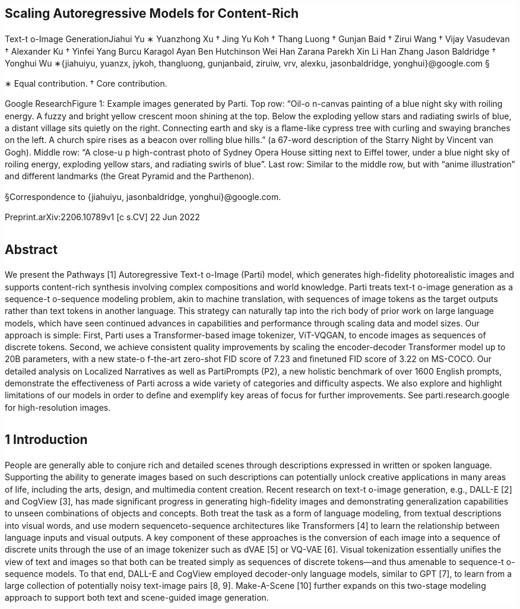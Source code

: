 ## Scaling Autoregressive Models for Content-Rich

Text-t o-Image GenerationJiahui Yu ∗ Yuanzhong Xu † Jing Yu Koh † Thang Luong † Gunjan Baid
† Zirui Wang † Vijay Vasudevan † Alexander Ku † Yinfei Yang Burcu Karagol Ayan Ben Hutchinson Wei Han Zarana Parekh Xin Li Han Zhang Jason Baldridge † Yonghui Wu ∗{jiahuiyu, yuanzx, jykoh, thangluong, gunjanbaid, ziruiw, vrv, alexku, jasonbaldridge, yonghui}@google.com §


∗ Equal contribution. † Core contribution.

Google ResearchFigure 1: Example images generated by Parti. Top row: “Oil-o n-canvas painting of a blue night sky with roiling energy. A fuzzy and bright yellow crescent moon shining at the top. Below the exploding yellow stars and radiating swirls of blue, a distant village sits quietly on the right. Connecting earth and sky is a ﬂame-like cypress tree with curling and swaying branches on the left. A church spire rises as a beacon over rolling blue hills.” (a 67-word description of the Starry Night by Vincent van Gogh). Middle row: “A close-u p high-contrast photo of Sydney Opera House sitting next to Eiffel tower, under a blue night sky of roiling energy, exploding yellow stars, and radiating swirls of blue”. Last row: Similar to the middle row, but with “anime illustration” and different landmarks (the Great Pyramid and the Parthenon).

§Correspondence to {jiahuiyu, jasonbaldridge, yonghui}@google.com.

Preprint.arXiv:2206.10789v1  [c s.CV]  22 Jun 2022

## Abstract

We present the Pathways [1] Autoregressive Text-t o-Image (Parti) model, which generates high-ﬁdelity photorealistic images and supports content-rich synthesis involving complex compositions and world knowledge. Parti treats text-t o-image generation as a sequence-t o-sequence modeling problem, akin to machine translation, with sequences of image tokens as the target outputs rather than text tokens in another language. This strategy can naturally tap into the rich body of prior work on large language models, which have seen continued advances in capabilities and performance through scaling data and model sizes. Our approach is simple: First, Parti uses a Transformer-based image tokenizer, ViT-VQGAN, to encode images as sequences of discrete tokens. Second, we achieve consistent quality improvements by scaling the encoder-decoder Transformer model up to 20B parameters, with a new state-o f-the-art zero-shot FID score of 7.23 and ﬁnetuned FID score of 3.22 on MS-COCO. Our detailed analysis on Localized Narratives as well as PartiPrompts (P2), a new holistic benchmark of over 1600 English prompts, demonstrate the effectiveness of Parti across a wide variety of categories and difﬁculty aspects. We also explore and highlight limitations of our models in order to deﬁne and exemplify key areas of focus for further improvements. See parti.research.google for high-resolution images.

## 1 Introduction

People are generally able to conjure rich and detailed scenes through descriptions expressed in written or spoken language. Supporting the ability to generate images based on such descriptions can potentially unlock creative applications in many areas of life, including the arts, design, and multimedia content creation. Recent research on text-t o-image generation, e.g., DALL-E [2] and CogView [3], has made signiﬁcant progress in generating high-ﬁdelity images and demonstrating generalization capabilities to unseen combinations of objects and concepts. Both treat the task as a form of language modeling, from textual descriptions into visual words, and use modern sequenceto-sequence architectures like Transformers [4] to learn the relationship between language inputs and visual outputs. A key component of these approaches is the conversion of each image into a sequence of discrete units through the use of an image tokenizer such as dVAE [5] or VQ-VAE [6]. Visual tokenization essentially uniﬁes the view of text and images so that both can be treated simply as sequences of discrete tokens—and thus amenable to sequence-t o-sequence models. To that end, DALL-E and CogView employed decoder-only language models, similar to GPT [7], to learn from a large collection of potentially noisy text-image pairs [8, 9]. Make-A-Scene [10] further expands on this two-stage modeling approach to support both text and scene-guided image generation.
